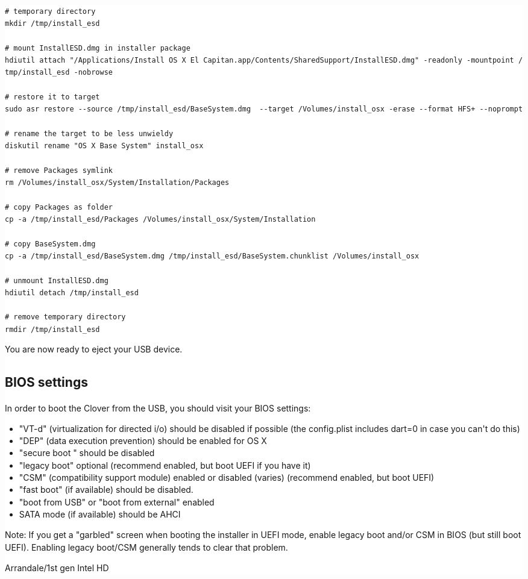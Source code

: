 ```
# temporary directory
mkdir /tmp/install_esd

# mount InstallESD.dmg in installer package
hdiutil attach "/Applications/Install OS X El Capitan.app/Contents/SharedSupport/InstallESD.dmg" -readonly -mountpoint /tmp/install_esd -nobrowse

# restore it to target
sudo asr restore --source /tmp/install_esd/BaseSystem.dmg  --target /Volumes/install_osx -erase --format HFS+ --noprompt

# rename the target to be less unwieldy
diskutil rename "OS X Base System" install_osx

# remove Packages symlink
rm /Volumes/install_osx/System/Installation/Packages

# copy Packages as folder
cp -a /tmp/install_esd/Packages /Volumes/install_osx/System/Installation

# copy BaseSystem.dmg
cp -a /tmp/install_esd/BaseSystem.dmg /tmp/install_esd/BaseSystem.chunklist /Volumes/install_osx

# unmount InstallESD.dmg
hdiutil detach /tmp/install_esd

# remove temporary directory
rmdir /tmp/install_esd
```

You are now ready to eject your USB device.

## BIOS settings

In order to boot the Clover from the USB, you should visit your BIOS settings:

- "VT-d" (virtualization for directed i/o) should be disabled if possible (the config.plist includes dart=0 in case you can't do this)
- "DEP" (data execution prevention) should be enabled for OS X
- "secure boot " should be disabled
- "legacy boot" optional (recommend enabled, but boot UEFI if you have it)
- "CSM" (compatibility support module) enabled or disabled (varies) (recommend enabled, but boot UEFI)
- "fast boot" (if available) should be disabled.
- "boot from USB" or "boot from external" enabled
- SATA mode (if available) should be AHCI

Note: If you get a "garbled" screen when booting the installer in UEFI mode, enable legacy boot and/or CSM in BIOS (but still boot UEFI). Enabling legacy boot/CSM generally tends to clear that problem.

Arrandale/1st gen Intel HD
